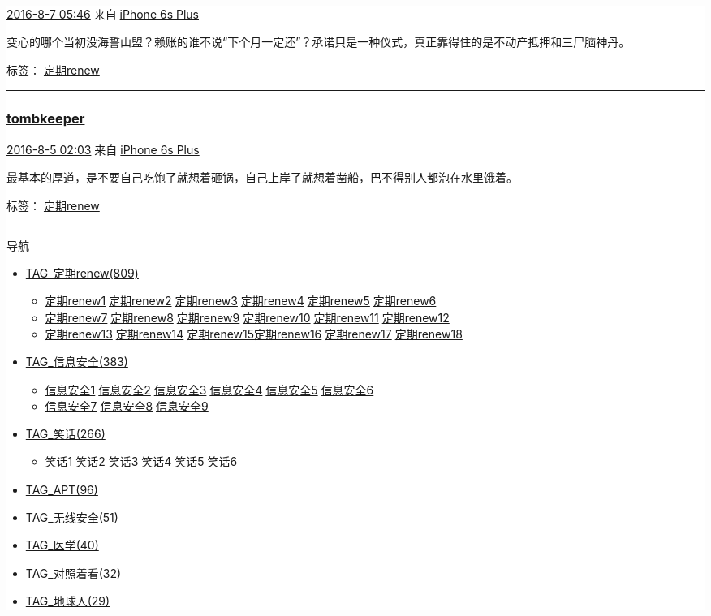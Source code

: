 [2016-8-7 05:46](https://www.weibo.com/1401527553/E2oDwvYVW?from=page_1005051401527553_profile&wvr=6&mod=weibotime) 来自 [iPhone 6s Plus](http://app.weibo.com/t/feed/5B6hUc)

变心的哪个当初没海誓山盟？赖账的谁不说“下个月一定还”？承诺只是一种仪式，真正靠得住的是不动产抵押和三尸脑神丹。 

标签： [定期renew](https://www.weibo.com/1401527553/profile?is_tag=1&tag_name=%E5%AE%9A%E6%9C%9Frenew)

---

### [tombkeeper](https://weibo.com/101174?refer_flag=1005055015_)  

[2016-8-5 02:03](https://www.weibo.com/1401527553/E24jFzQD3?from=page_1005051401527553_profile&wvr=6&mod=weibotime) 来自 [iPhone 6s Plus](http://app.weibo.com/t/feed/5B6hUc)

最基本的厚道，是不要自己吃饱了就想着砸锅，自己上岸了就想着凿船，巴不得别人都泡在水里饿着。 

标签： [定期renew](https://www.weibo.com/1401527553/profile?is_tag=1&tag_name=%E5%AE%9A%E6%9C%9Frenew)



---







导航

* [TAG_定期renew(809)](TAG_定期renew(809)/)

  * [定期renew1](TAG_定期renew(809)/定期renew1.md)   [定期renew2](TAG_定期renew(809)/定期renew2.md)   [定期renew3](TAG_定期renew(809)/定期renew3.md)   [定期renew4](TAG_定期renew(809)/定期renew4.md)   [定期renew5](TAG_定期renew(809)/定期renew5.md)   [定期renew6](TAG_定期renew(809)/定期renew6.md) 
  * [定期renew7](TAG_定期renew(809)/定期renew7.md)   [定期renew8](TAG_定期renew(809)/定期renew8.md)   [定期renew9](TAG_定期renew(809)/定期renew9.md)   [定期renew10](TAG_定期renew(809)/定期renew10.md) [定期renew11](TAG_定期renew(809)/定期renew11.md) [定期renew12](TAG_定期renew(809)/定期renew12.md) 
  * [定期renew13](TAG_定期renew(809)/定期renew13.md) [定期renew14](TAG_定期renew(809)/定期renew14.md) [定期renew15](TAG_定期renew(809)/定期renew15.md)[定期renew16](TAG_定期renew(809)/定期renew16.md) [定期renew17](TAG_定期renew(809)/定期renew17.md) [定期renew18](TAG_定期renew(809)/定期renew18.md) 

* [TAG_信息安全(383)](TAG_信息安全(383)/)

  * [信息安全1](TAG_信息安全(383)/信息安全1.md)  [信息安全2](TAG_信息安全(383)/信息安全2.md)  [信息安全3](TAG_信息安全(383)/信息安全3.md)  [信息安全4](TAG_信息安全(383)/信息安全4.md)  [信息安全5](TAG_信息安全(383)/信息安全5.md)  [信息安全6](TAG_信息安全(383)/信息安全6.md)
  * [信息安全7](TAG_信息安全(383)/信息安全7.md)  [信息安全8](TAG_信息安全(383)/信息安全8.md)  [信息安全9](TAG_信息安全(383)/信息安全9.md)

* [TAG_笑话(266)](TAG_笑话(266)/)  

  * [笑话1](TAG_笑话(266)/笑话1.md)  [笑话2](TAG_笑话(266)/笑话2.md)  [笑话3](TAG_笑话(266)/笑话3.md)  [笑话4](TAG_笑话(266)/笑话4.md)  [笑话5](TAG_笑话(266)/笑话5.md)  [笑话6](TAG_笑话(266)/笑话6.md)

* [TAG_APT(96)](TAG_APT(96).md)  

* [TAG_无线安全(51)](TAG_无线安全(51).md)  

* [TAG_医学(40)](TAG_医学(40).md)  

* [TAG_对照着看(32)](TAG_对照着看(32).md) 

*  [TAG_地球人(29)](TAG_地球人(29).md) 
